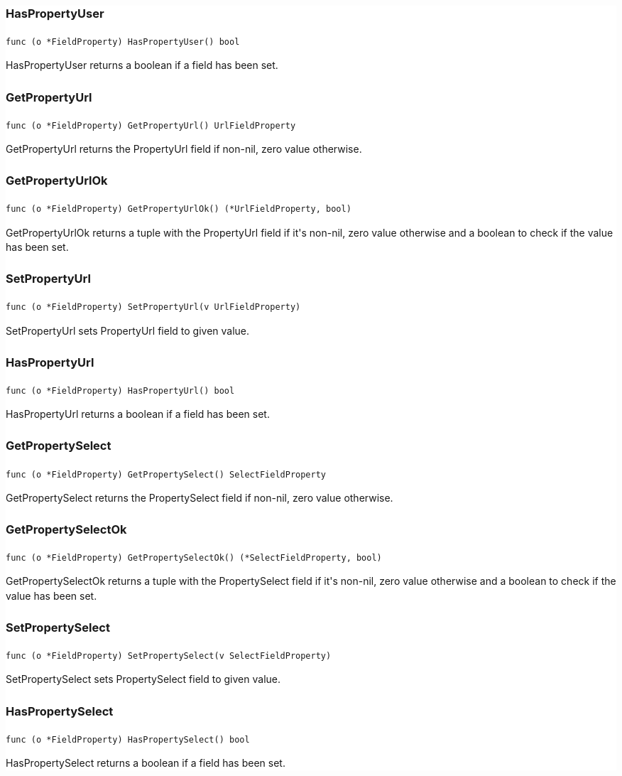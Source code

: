 ### HasPropertyUser

`func (o *FieldProperty) HasPropertyUser() bool`

HasPropertyUser returns a boolean if a field has been set.

### GetPropertyUrl

`func (o *FieldProperty) GetPropertyUrl() UrlFieldProperty`

GetPropertyUrl returns the PropertyUrl field if non-nil, zero value otherwise.

### GetPropertyUrlOk

`func (o *FieldProperty) GetPropertyUrlOk() (*UrlFieldProperty, bool)`

GetPropertyUrlOk returns a tuple with the PropertyUrl field if it's non-nil, zero value otherwise
and a boolean to check if the value has been set.

### SetPropertyUrl

`func (o *FieldProperty) SetPropertyUrl(v UrlFieldProperty)`

SetPropertyUrl sets PropertyUrl field to given value.

### HasPropertyUrl

`func (o *FieldProperty) HasPropertyUrl() bool`

HasPropertyUrl returns a boolean if a field has been set.

### GetPropertySelect

`func (o *FieldProperty) GetPropertySelect() SelectFieldProperty`

GetPropertySelect returns the PropertySelect field if non-nil, zero value otherwise.

### GetPropertySelectOk

`func (o *FieldProperty) GetPropertySelectOk() (*SelectFieldProperty, bool)`

GetPropertySelectOk returns a tuple with the PropertySelect field if it's non-nil, zero value otherwise
and a boolean to check if the value has been set.

### SetPropertySelect

`func (o *FieldProperty) SetPropertySelect(v SelectFieldProperty)`

SetPropertySelect sets PropertySelect field to given value.

### HasPropertySelect

`func (o *FieldProperty) HasPropertySelect() bool`

HasPropertySelect returns a boolean if a field has been set.
